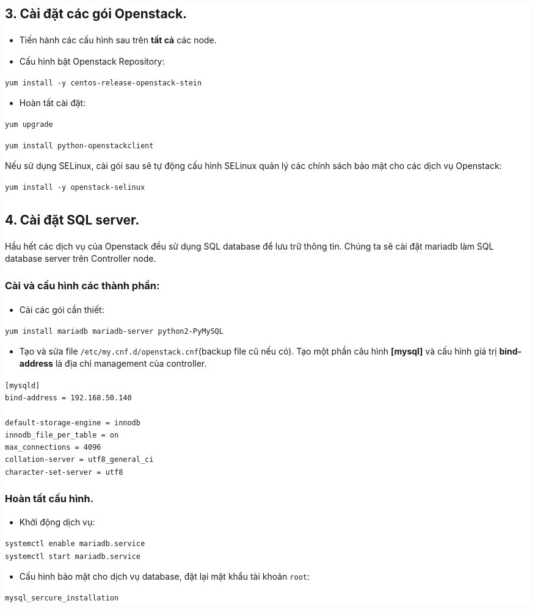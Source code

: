 ```

```


## 3. Cài đặt các gói Openstack.
- Tiến hành các cấu hình sau trên **tất cả** các node.

- Cấu hình bật Openstack Repository:
```
yum install -y centos-release-openstack-stein
```

- Hoàn tất cài đặt:
```
yum upgrade
```
```
yum install python-openstackclient
```
Nếu sử dụng SELinux, cài gói sau sẽ tự động cấu hình SELinux quản lý các chính sách bảo mật cho các dịch vụ Openstack:
```
yum install -y openstack-selinux
```

## 4. Cài đặt SQL server.
Hầu hết các dịch vụ của Openstack đều sử dụng SQL database để lưu trữ thông tin. Chúng ta sẽ cài đặt mariadb làm SQL database server trên Controller node.


### Cài và cấu hình các thành phần:
- Cài các gói cần thiết:
```
yum install mariadb mariadb-server python2-PyMySQL
```
- Tạo và sửa file `/etc/my.cnf.d/openstack.cnf`(backup file cũ nếu có). Tạo một phần câu hình **[mysql]** và cấu hình giá trị **bind-address** là địa chỉ management của controller.
```
[mysqld]
bind-address = 192.168.50.140

default-storage-engine = innodb
innodb_file_per_table = on
max_connections = 4096
collation-server = utf8_general_ci
character-set-server = utf8
```

### Hoàn tất cấu hình.
- Khởi động dịch vụ:
```
systemctl enable mariadb.service
systemctl start mariadb.service
```
- Cấu hình bảo mật cho dịch vụ database, đặt lại mật khẩu tài khoản `root`:
```
mysql_sercure_installation
```
